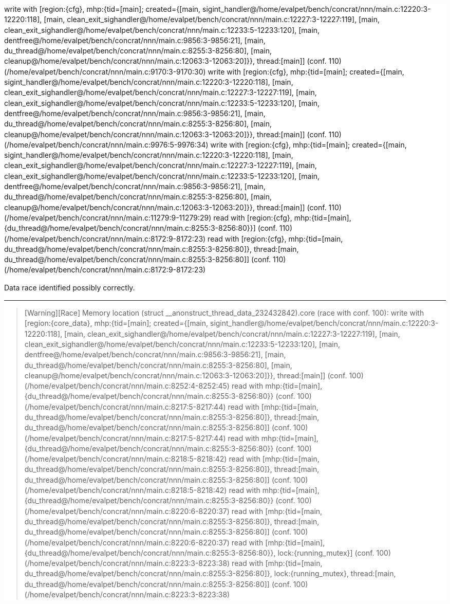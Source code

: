   write with [region:{cfg}, mhp:{tid=[main]; created={[main, sigint_handler@/home/evalpet/bench/concrat/nnn/main.c:12220:3-12220:118], [main, clean_exit_sighandler@/home/evalpet/bench/concrat/nnn/main.c:12227:3-12227:119], [main, clean_exit_sighandler@/home/evalpet/bench/concrat/nnn/main.c:12233:5-12233:120], [main, dentfree@/home/evalpet/bench/concrat/nnn/main.c:9856:3-9856:21], [main, du_thread@/home/evalpet/bench/concrat/nnn/main.c:8255:3-8256:80], [main, cleanup@/home/evalpet/bench/concrat/nnn/main.c:12063:3-12063:20]}}, thread:[main]] (conf. 110) (/home/evalpet/bench/concrat/nnn/main.c:9170:3-9170:30)
  write with [region:{cfg}, mhp:{tid=[main]; created={[main, sigint_handler@/home/evalpet/bench/concrat/nnn/main.c:12220:3-12220:118], [main, clean_exit_sighandler@/home/evalpet/bench/concrat/nnn/main.c:12227:3-12227:119], [main, clean_exit_sighandler@/home/evalpet/bench/concrat/nnn/main.c:12233:5-12233:120], [main, dentfree@/home/evalpet/bench/concrat/nnn/main.c:9856:3-9856:21], [main, du_thread@/home/evalpet/bench/concrat/nnn/main.c:8255:3-8256:80], [main, cleanup@/home/evalpet/bench/concrat/nnn/main.c:12063:3-12063:20]}}, thread:[main]] (conf. 110) (/home/evalpet/bench/concrat/nnn/main.c:9976:5-9976:34)
  write with [region:{cfg}, mhp:{tid=[main]; created={[main, sigint_handler@/home/evalpet/bench/concrat/nnn/main.c:12220:3-12220:118], [main, clean_exit_sighandler@/home/evalpet/bench/concrat/nnn/main.c:12227:3-12227:119], [main, clean_exit_sighandler@/home/evalpet/bench/concrat/nnn/main.c:12233:5-12233:120], [main, dentfree@/home/evalpet/bench/concrat/nnn/main.c:9856:3-9856:21], [main, du_thread@/home/evalpet/bench/concrat/nnn/main.c:8255:3-8256:80], [main, cleanup@/home/evalpet/bench/concrat/nnn/main.c:12063:3-12063:20]}}, thread:[main]] (conf. 110) (/home/evalpet/bench/concrat/nnn/main.c:11279:9-11279:29)
  read with [region:{cfg}, mhp:{tid=[main], {du_thread@/home/evalpet/bench/concrat/nnn/main.c:8255:3-8256:80}}] (conf. 110) (/home/evalpet/bench/concrat/nnn/main.c:8172:9-8172:23)
  read with [region:{cfg}, mhp:{tid=[main, du_thread@/home/evalpet/bench/concrat/nnn/main.c:8255:3-8256:80]}, thread:[main, du_thread@/home/evalpet/bench/concrat/nnn/main.c:8255:3-8256:80]] (conf. 110) (/home/evalpet/bench/concrat/nnn/main.c:8172:9-8172:23)

Data race identified possibly correctly.

---

>[Warning][Race] Memory location (struct __anonstruct_thread_data_232432842).core (race with conf. 100):
  write with [region:{core_data}, mhp:{tid=[main]; created={[main, sigint_handler@/home/evalpet/bench/concrat/nnn/main.c:12220:3-12220:118], [main, clean_exit_sighandler@/home/evalpet/bench/concrat/nnn/main.c:12227:3-12227:119], [main, clean_exit_sighandler@/home/evalpet/bench/concrat/nnn/main.c:12233:5-12233:120], [main, dentfree@/home/evalpet/bench/concrat/nnn/main.c:9856:3-9856:21], [main, du_thread@/home/evalpet/bench/concrat/nnn/main.c:8255:3-8256:80], [main, cleanup@/home/evalpet/bench/concrat/nnn/main.c:12063:3-12063:20]}}, thread:[main]] (conf. 100) (/home/evalpet/bench/concrat/nnn/main.c:8252:4-8252:45)
  read with mhp:{tid=[main], {du_thread@/home/evalpet/bench/concrat/nnn/main.c:8255:3-8256:80}} (conf. 100) (/home/evalpet/bench/concrat/nnn/main.c:8217:5-8217:44)
  read with [mhp:{tid=[main, du_thread@/home/evalpet/bench/concrat/nnn/main.c:8255:3-8256:80]}, thread:[main, du_thread@/home/evalpet/bench/concrat/nnn/main.c:8255:3-8256:80]] (conf. 100) (/home/evalpet/bench/concrat/nnn/main.c:8217:5-8217:44)
  read with mhp:{tid=[main], {du_thread@/home/evalpet/bench/concrat/nnn/main.c:8255:3-8256:80}} (conf. 100) (/home/evalpet/bench/concrat/nnn/main.c:8218:5-8218:42)
  read with [mhp:{tid=[main, du_thread@/home/evalpet/bench/concrat/nnn/main.c:8255:3-8256:80]}, thread:[main, du_thread@/home/evalpet/bench/concrat/nnn/main.c:8255:3-8256:80]] (conf. 100) (/home/evalpet/bench/concrat/nnn/main.c:8218:5-8218:42)
  read with mhp:{tid=[main], {du_thread@/home/evalpet/bench/concrat/nnn/main.c:8255:3-8256:80}} (conf. 100) (/home/evalpet/bench/concrat/nnn/main.c:8220:6-8220:37)
  read with [mhp:{tid=[main, du_thread@/home/evalpet/bench/concrat/nnn/main.c:8255:3-8256:80]}, thread:[main, du_thread@/home/evalpet/bench/concrat/nnn/main.c:8255:3-8256:80]] (conf. 100) (/home/evalpet/bench/concrat/nnn/main.c:8220:6-8220:37)
  read with [mhp:{tid=[main], {du_thread@/home/evalpet/bench/concrat/nnn/main.c:8255:3-8256:80}}, lock:{running_mutex}] (conf. 100) (/home/evalpet/bench/concrat/nnn/main.c:8223:3-8223:38)
  read with [mhp:{tid=[main, du_thread@/home/evalpet/bench/concrat/nnn/main.c:8255:3-8256:80]}, lock:{running_mutex}, thread:[main, du_thread@/home/evalpet/bench/concrat/nnn/main.c:8255:3-8256:80]] (conf. 100) (/home/evalpet/bench/concrat/nnn/main.c:8223:3-8223:38)

